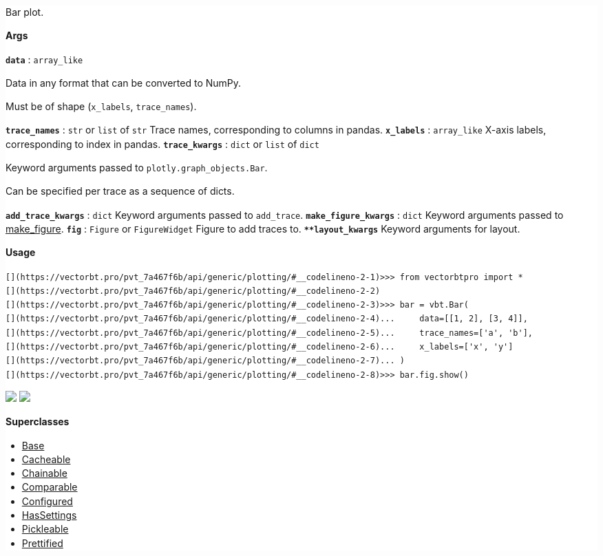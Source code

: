 
Bar plot.

**Args**

**`data`** : `array_like`
    

Data in any format that can be converted to NumPy.

Must be of shape (`x_labels`, `trace_names`).

**`trace_names`** : `str` or `list` of `str`
    Trace names, corresponding to columns in pandas.
**`x_labels`** : `array_like`
    X-axis labels, corresponding to index in pandas.
**`trace_kwargs`** : `dict` or `list` of `dict`
    

Keyword arguments passed to `plotly.graph_objects.Bar`.

Can be specified per trace as a sequence of dicts.

**`add_trace_kwargs`** : `dict`
    Keyword arguments passed to `add_trace`.
**`make_figure_kwargs`** : `dict`
    Keyword arguments passed to [make_figure](https://vectorbt.pro/pvt_7a467f6b/api/utils/figure/#vectorbtpro.utils.figure.make_figure "vectorbtpro.utils.figure.make_figure").
**`fig`** : `Figure` or `FigureWidget`
    Figure to add traces to.
**`**layout_kwargs`**
    Keyword arguments for layout.

**Usage**
    
    
    [](https://vectorbt.pro/pvt_7a467f6b/api/generic/plotting/#__codelineno-2-1)>>> from vectorbtpro import *
    [](https://vectorbt.pro/pvt_7a467f6b/api/generic/plotting/#__codelineno-2-2)
    [](https://vectorbt.pro/pvt_7a467f6b/api/generic/plotting/#__codelineno-2-3)>>> bar = vbt.Bar(
    [](https://vectorbt.pro/pvt_7a467f6b/api/generic/plotting/#__codelineno-2-4)...     data=[[1, 2], [3, 4]],
    [](https://vectorbt.pro/pvt_7a467f6b/api/generic/plotting/#__codelineno-2-5)...     trace_names=['a', 'b'],
    [](https://vectorbt.pro/pvt_7a467f6b/api/generic/plotting/#__codelineno-2-6)...     x_labels=['x', 'y']
    [](https://vectorbt.pro/pvt_7a467f6b/api/generic/plotting/#__codelineno-2-7)... )
    [](https://vectorbt.pro/pvt_7a467f6b/api/generic/plotting/#__codelineno-2-8)>>> bar.fig.show()
    

![](https://vectorbt.pro/pvt_7a467f6b/assets/images/api/Bar.light.svg#only-light) ![](https://vectorbt.pro/pvt_7a467f6b/assets/images/api/Bar.dark.svg#only-dark)

**Superclasses**

  * [Base](https://vectorbt.pro/pvt_7a467f6b/api/utils/base/#vectorbtpro.utils.base.Base "vectorbtpro.utils.base.Base")
  * [Cacheable](https://vectorbt.pro/pvt_7a467f6b/api/utils/caching/#vectorbtpro.utils.caching.Cacheable "vectorbtpro.utils.caching.Cacheable")
  * [Chainable](https://vectorbt.pro/pvt_7a467f6b/api/utils/chaining/#vectorbtpro.utils.chaining.Chainable "vectorbtpro.utils.chaining.Chainable")
  * [Comparable](https://vectorbt.pro/pvt_7a467f6b/api/utils/checks/#vectorbtpro.utils.checks.Comparable "vectorbtpro.utils.checks.Comparable")
  * [Configured](https://vectorbt.pro/pvt_7a467f6b/api/utils/config/#vectorbtpro.utils.config.Configured "vectorbtpro.utils.config.Configured")
  * [HasSettings](https://vectorbt.pro/pvt_7a467f6b/api/utils/config/#vectorbtpro.utils.config.HasSettings "vectorbtpro.utils.config.HasSettings")
  * [Pickleable](https://vectorbt.pro/pvt_7a467f6b/api/utils/pickling/#vectorbtpro.utils.pickling.Pickleable "vectorbtpro.utils.pickling.Pickleable")
  * [Prettified](https://vectorbt.pro/pvt_7a467f6b/api/utils/formatting/#vectorbtpro.utils.formatting.Prettified "vectorbtpro.utils.formatting.Prettified")